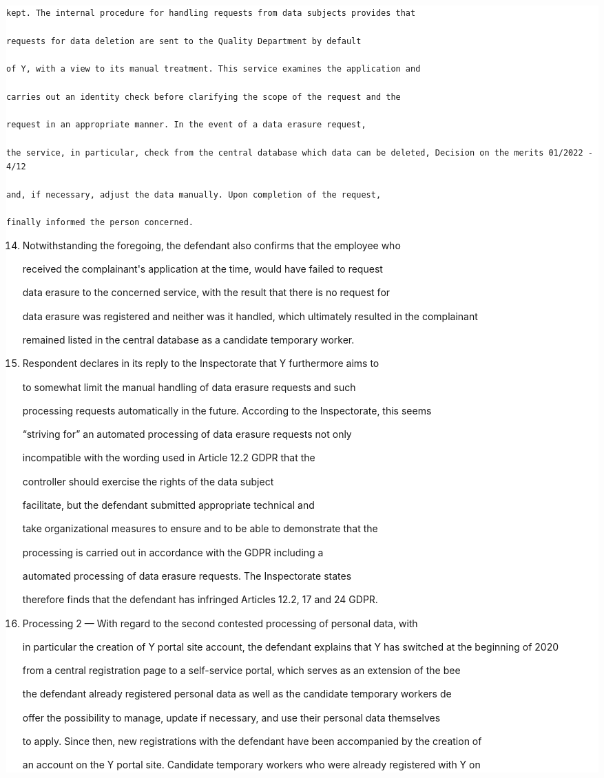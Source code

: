     kept. The internal procedure for handling requests from data subjects provides that

    requests for data deletion are sent to the Quality Department by default

    of Y, with a view to its manual treatment. This service examines the application and

    carries out an identity check before clarifying the scope of the request and the

    request in an appropriate manner. In the event of a data erasure request,

    the service, in particular, check from the central database which data can be deleted, Decision on the merits 01/2022 - 4/12

    and, if necessary, adjust the data manually. Upon completion of the request,

    finally informed the person concerned.

14. Notwithstanding the foregoing, the defendant also confirms that the employee who

    received the complainant's application at the time, would have failed to request

    data erasure to the concerned service, with the result that there is no request for

    data erasure was registered and neither was it handled, which ultimately resulted in the complainant

    remained listed in the central database as a candidate temporary worker.

15. Respondent declares in its reply to the Inspectorate that Y furthermore aims to

    to somewhat limit the manual handling of data erasure requests and such

    processing requests automatically in the future. According to the Inspectorate, this seems

    “striving for” an automated processing of data erasure requests not only

    incompatible with the wording used in Article 12.2 GDPR that the

    controller should exercise the rights of the data subject

    facilitate, but the defendant submitted appropriate technical and

    take organizational measures to ensure and to be able to demonstrate that the

    processing is carried out in accordance with the GDPR including a

    automated processing of data erasure requests. The Inspectorate states

    therefore finds that the defendant has infringed Articles 12.2, 17 and 24 GDPR.

16. Processing 2 — With regard to the second contested processing of personal data, with

    in particular the creation of Y portal site account, the defendant explains that Y has switched at the beginning of 2020

    from a central registration page to a self-service portal, which serves as an extension of the bee

    the defendant already registered personal data as well as the candidate temporary workers de

    offer the possibility to manage, update if necessary, and use their personal data themselves

    to apply. Since then, new registrations with the defendant have been accompanied by the creation of

    an account on the Y portal site. Candidate temporary workers who were already registered with Y on
